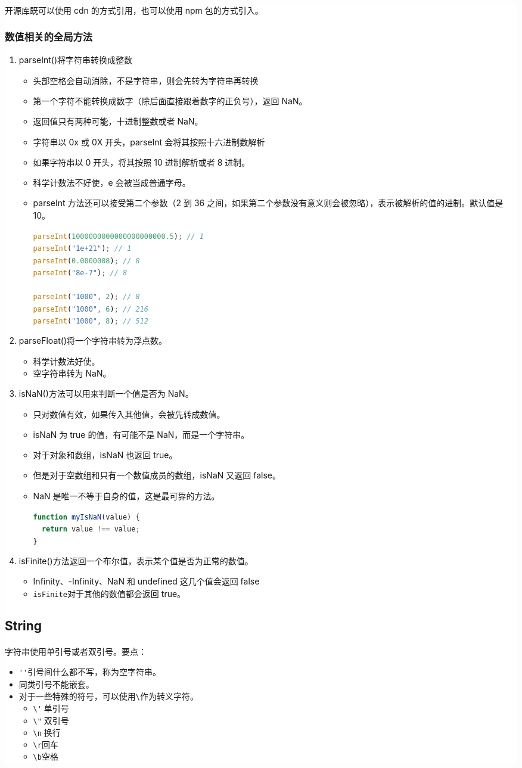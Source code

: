 开源库既可以使用 cdn 的方式引用，也可以使用 npm 包的方式引入。

### 数值相关的全局方法

1. parseInt()将字符串转换成整数

   - 头部空格会自动消除，不是字符串，则会先转为字符串再转换
   - 第一个字符不能转换成数字（除后面直接跟着数字的正负号），返回 NaN。
   - 返回值只有两种可能，十进制整数或者 NaN。
   - 字符串以 0x 或 0X 开头，parseInt 会将其按照十六进制数解析
   - 如果字符串以 0 开头，将其按照 10 进制解析或者 8 进制。
   - 科学计数法不好使，e 会被当成普通字母。
   - parseInt 方法还可以接受第二个参数（2 到 36 之间，如果第二个参数没有意义则会被忽略），表示被解析的值的进制。默认值是 10。

     ```js
     parseInt(1000000000000000000000.5); // 1
     parseInt("1e+21"); // 1
     parseInt(0.0000008); // 8
     parseInt("8e-7"); // 8

     parseInt("1000", 2); // 8
     parseInt("1000", 6); // 216
     parseInt("1000", 8); // 512
     ```

2. parseFloat()将一个字符串转为浮点数。

   - 科学计数法好使。
   - 空字符串转为 NaN。

3. isNaN()方法可以用来判断一个值是否为 NaN。

   - 只对数值有效，如果传入其他值，会被先转成数值。
   - isNaN 为 true 的值，有可能不是 NaN，而是一个字符串。
   - 对于对象和数组，isNaN 也返回 true。
   - 但是对于空数组和只有一个数值成员的数组，isNaN 又返回 false。
   - NaN 是唯一不等于自身的值，这是最可靠的方法。

     ```js
     function myIsNaN(value) {
       return value !== value;
     }
     ```

4. isFinite()方法返回一个布尔值，表示某个值是否为正常的数值。
   - Infinity、-Infinity、NaN 和 undefined 这几个值会返回 false
   - `isFinite`对于其他的数值都会返回 true。

## String

字符串使用单引号或者双引号。要点：

- `''`引号间什么都不写，称为空字符串。
- 同类引号不能嵌套。
- 对于一些特殊的符号，可以使用`\`作为转义字符。
  - `\'` 单引号
  - `\"` 双引号
  - `\n` 换行
  - `\r`回车
  - `\b`空格
